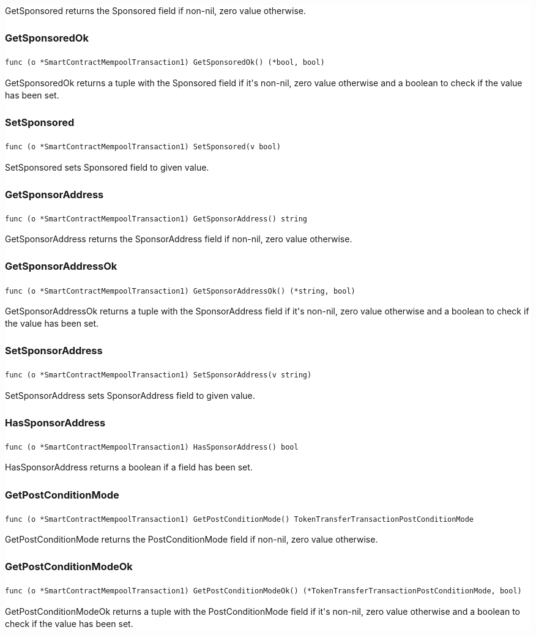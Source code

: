 GetSponsored returns the Sponsored field if non-nil, zero value otherwise.

### GetSponsoredOk

`func (o *SmartContractMempoolTransaction1) GetSponsoredOk() (*bool, bool)`

GetSponsoredOk returns a tuple with the Sponsored field if it's non-nil, zero value otherwise
and a boolean to check if the value has been set.

### SetSponsored

`func (o *SmartContractMempoolTransaction1) SetSponsored(v bool)`

SetSponsored sets Sponsored field to given value.


### GetSponsorAddress

`func (o *SmartContractMempoolTransaction1) GetSponsorAddress() string`

GetSponsorAddress returns the SponsorAddress field if non-nil, zero value otherwise.

### GetSponsorAddressOk

`func (o *SmartContractMempoolTransaction1) GetSponsorAddressOk() (*string, bool)`

GetSponsorAddressOk returns a tuple with the SponsorAddress field if it's non-nil, zero value otherwise
and a boolean to check if the value has been set.

### SetSponsorAddress

`func (o *SmartContractMempoolTransaction1) SetSponsorAddress(v string)`

SetSponsorAddress sets SponsorAddress field to given value.

### HasSponsorAddress

`func (o *SmartContractMempoolTransaction1) HasSponsorAddress() bool`

HasSponsorAddress returns a boolean if a field has been set.

### GetPostConditionMode

`func (o *SmartContractMempoolTransaction1) GetPostConditionMode() TokenTransferTransactionPostConditionMode`

GetPostConditionMode returns the PostConditionMode field if non-nil, zero value otherwise.

### GetPostConditionModeOk

`func (o *SmartContractMempoolTransaction1) GetPostConditionModeOk() (*TokenTransferTransactionPostConditionMode, bool)`

GetPostConditionModeOk returns a tuple with the PostConditionMode field if it's non-nil, zero value otherwise
and a boolean to check if the value has been set.

